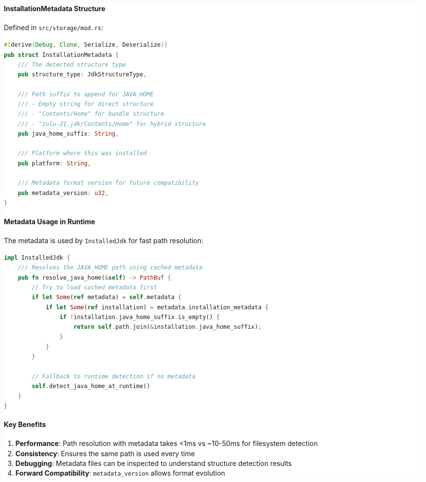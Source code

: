 #### InstallationMetadata Structure

Defined in `src/storage/mod.rs`:

```rust
#[derive(Debug, Clone, Serialize, Deserialize)]
pub struct InstallationMetadata {
    /// The detected structure type
    pub structure_type: JdkStructureType,
    
    /// Path suffix to append for JAVA_HOME
    /// - Empty string for direct structure
    /// - "Contents/Home" for bundle structure
    /// - "zulu-21.jdk/Contents/Home" for hybrid structure
    pub java_home_suffix: String,
    
    /// Platform where this was installed
    pub platform: String,
    
    /// Metadata format version for future compatibility
    pub metadata_version: u32,
}
```

#### Metadata Usage in Runtime

The metadata is used by `InstalledJdk` for fast path resolution:

```rust
impl InstalledJdk {
    /// Resolves the JAVA_HOME path using cached metadata
    pub fn resolve_java_home(&self) -> PathBuf {
        // Try to load cached metadata first
        if let Some(ref metadata) = self.metadata {
            if let Some(ref installation) = metadata.installation_metadata {
                if !installation.java_home_suffix.is_empty() {
                    return self.path.join(&installation.java_home_suffix);
                }
            }
        }
        
        // Fallback to runtime detection if no metadata
        self.detect_java_home_at_runtime()
    }
}
```

#### Key Benefits

1. **Performance**: Path resolution with metadata takes <1ms vs ~10-50ms for filesystem detection
2. **Consistency**: Ensures the same path is used every time
3. **Debugging**: Metadata files can be inspected to understand structure detection results
4. **Forward Compatibility**: `metadata_version` allows format evolution
